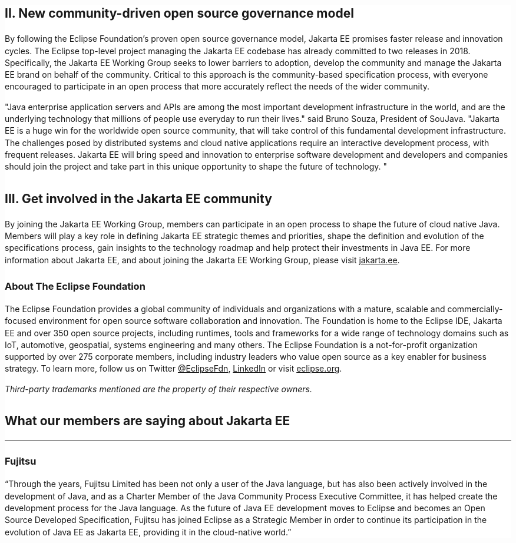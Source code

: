 ## II. New community-driven open source governance model 

By following the Eclipse Foundation’s proven open source governance model, Jakarta EE promises faster release and innovation cycles. The Eclipse top-level project managing the Jakarta EE codebase has already committed to two releases in 2018. Specifically, the Jakarta EE Working Group seeks to lower barriers to adoption, develop the community and manage the Jakarta EE brand on behalf of the community. Critical to this approach is the community-based specification process, with everyone encouraged to participate in an open process that more accurately reflect the needs of the wider community. 

"Java enterprise application servers and APIs are among the most important development infrastructure in the world, and are the underlying technology that millions of people use everyday to run their lives." said Bruno Souza, President of SouJava. "Jakarta EE is a huge win for the worldwide open source community, that will take control of this fundamental development infrastructure. The challenges posed by distributed systems and cloud native applications require an interactive development process, with frequent releases. Jakarta EE will bring speed and innovation to enterprise software development and developers and companies should join the project and take part in this unique opportunity to shape the future of technology. "

## III. Get involved in the Jakarta EE community 

By joining the Jakarta EE Working Group, members can participate in an open process to shape the future of cloud native Java. Members will play a key role in defining Jakarta EE strategic themes and priorities, shape the definition and evolution of the specifications process, gain insights to the technology roadmap and help protect their investments in Java EE. For more information about Jakarta EE, and about joining the Jakarta EE Working Group, please visit [jakarta.ee](https://jakarta.ee).

### About The Eclipse Foundation

The Eclipse Foundation provides a global community of individuals and organizations with a mature, scalable and commercially-focused environment for open source software collaboration and innovation. The Foundation is home to the Eclipse IDE, Jakarta EE and over 350 open source projects, including runtimes, tools and frameworks for a wide range of technology domains such as IoT, automotive, geospatial, systems engineering and many others. The Eclipse Foundation is a not-for-profit organization supported by over 275 corporate members, including industry leaders who value open source as a key enabler for business strategy. To learn more, follow us on Twitter [@EclipseFdn](https://twitter.com/EclipseFdn), [LinkedIn](https://www.linkedin.com/company/eclipse-foundation/) or visit [eclipse.org](https://www.eclipse.org).

*Third-party trademarks mentioned are the property of their respective owners.*

###

## What our members are saying about Jakarta EE

---

### Fujitsu
“Through the years, Fujitsu Limited has been not only a user of the Java language, but has also been actively involved in the development of Java, and as a Charter Member of the Java Community Process Executive Committee, it has helped create the development process for the Java language.
As the future of Java EE development moves to Eclipse and becomes an Open Source Developed Specification, Fujitsu has joined Eclipse as a Strategic Member in order to continue its participation in the evolution of Java EE as Jakarta EE, providing it in the cloud-native world.”
